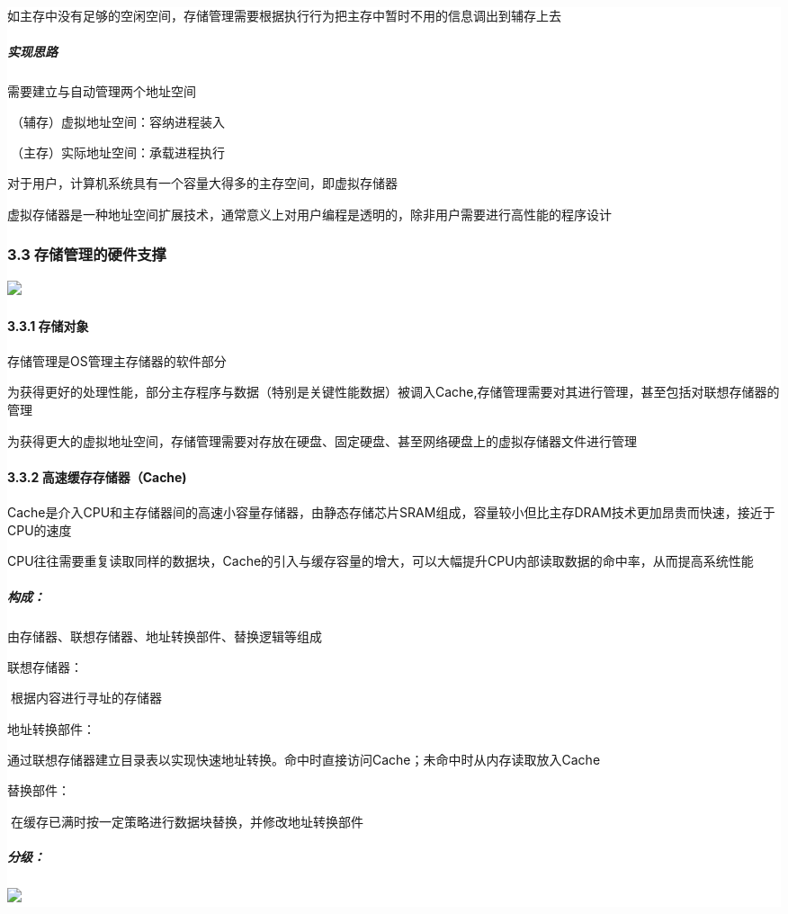 如主存中没有足够的空闲空间，存储管理需要根据执行行为把主存中暂时不用的信息调出到辅存上去



##### 实现思路

需要建立与自动管理两个地址空间

​	（辅存）虚拟地址空间：容纳进程装入

​	（主存）实际地址空间：承载进程执行

对于用户，计算机系统具有一个容量大得多的主存空间，即虚拟存储器

虚拟存储器是一种地址空间扩展技术，通常意义上对用户编程是透明的，除非用户需要进行高性能的程序设计



### 3.3 存储管理的硬件支撑

![](D:\项目\markdown\操作系统\存储器的组织层次.png) 



#### 3.3.1 存储对象

存储管理是OS管理主存储器的软件部分

为获得更好的处理性能，部分主存程序与数据（特别是关键性能数据）被调入Cache,存储管理需要对其进行管理，甚至包括对联想存储器的管理

为获得更大的虚拟地址空间，存储管理需要对存放在硬盘、固定硬盘、甚至网络硬盘上的虚拟存储器文件进行管理



#### 3.3.2 高速缓存存储器（Cache)

Cache是介入CPU和主存储器间的高速小容量存储器，由静态存储芯片SRAM组成，容量较小但比主存DRAM技术更加昂贵而快速，接近于CPU的速度



CPU往往需要重复读取同样的数据块，Cache的引入与缓存容量的增大，可以大幅提升CPU内部读取数据的命中率，从而提高系统性能



##### 构成：

由存储器、联想存储器、地址转换部件、替换逻辑等组成

联想存储器：

​	根据内容进行寻址的存储器

地址转换部件：

​	通过联想存储器建立目录表以实现快速地址转换。命中时直接访问Cache；未命中时从内存读取放入Cache

替换部件：

​	在缓存已满时按一定策略进行数据块替换，并修改地址转换部件



##### 分级：

![](D:\项目\markdown\操作系统\高速缓存存储器的组织.png)
